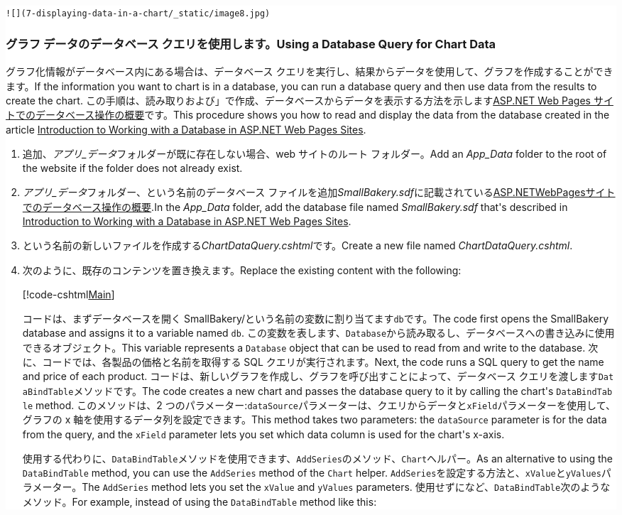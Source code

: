     ![](7-displaying-data-in-a-chart/_static/image8.jpg)

### <a name="using-a-database-query-for-chart-data"></a><span data-ttu-id="6d6a3-151">グラフ データのデータベース クエリを使用します。</span><span class="sxs-lookup"><span data-stu-id="6d6a3-151">Using a Database Query for Chart Data</span></span>

<span data-ttu-id="6d6a3-152">グラフ化情報がデータベース内にある場合は、データベース クエリを実行し、結果からデータを使用して、グラフを作成することができます。</span><span class="sxs-lookup"><span data-stu-id="6d6a3-152">If the information you want to chart is in a database, you can run a database query and then use data from the results to create the chart.</span></span> <span data-ttu-id="6d6a3-153">この手順は、読み取りおよび」で作成、データベースからデータを表示する方法を示します[ASP.NET Web Pages サイトでのデータベース操作の概要](https://go.microsoft.com/fwlink/?LinkId=202893)です。</span><span class="sxs-lookup"><span data-stu-id="6d6a3-153">This procedure shows you how to read and display the data from the database created in the article [Introduction to Working with a Database in ASP.NET Web Pages Sites](https://go.microsoft.com/fwlink/?LinkId=202893).</span></span>

1. <span data-ttu-id="6d6a3-154">追加、*アプリ\_データ*フォルダーが既に存在しない場合、web サイトのルート フォルダー。</span><span class="sxs-lookup"><span data-stu-id="6d6a3-154">Add an *App\_Data* folder to the root of the website if the folder does not already exist.</span></span>
2. <span data-ttu-id="6d6a3-155">*アプリ\_データ*フォルダー、という名前のデータベース ファイルを追加*SmallBakery.sdf*に記載されている[ASP.NETWebPagesサイトでのデータベース操作の概要](https://go.microsoft.com/fwlink/?LinkId=202893).</span><span class="sxs-lookup"><span data-stu-id="6d6a3-155">In the *App\_Data* folder, add the database file named *SmallBakery.sdf* that's described in [Introduction to Working with a Database in ASP.NET Web Pages Sites](https://go.microsoft.com/fwlink/?LinkId=202893).</span></span>
3. <span data-ttu-id="6d6a3-156">という名前の新しいファイルを作成する*ChartDataQuery.cshtml*です。</span><span class="sxs-lookup"><span data-stu-id="6d6a3-156">Create a new file named *ChartDataQuery.cshtml*.</span></span>
4. <span data-ttu-id="6d6a3-157">次のように、既存のコンテンツを置き換えます。</span><span class="sxs-lookup"><span data-stu-id="6d6a3-157">Replace the existing content with the following:</span></span>   

    [!code-cshtml[Main](7-displaying-data-in-a-chart/samples/sample2.cshtml)]

    <span data-ttu-id="6d6a3-158">コードは、まずデータベースを開く SmallBakery/という名前の変数に割り当てます`db`です。</span><span class="sxs-lookup"><span data-stu-id="6d6a3-158">The code first opens the SmallBakery database and assigns it to a variable named `db`.</span></span> <span data-ttu-id="6d6a3-159">この変数を表します、`Database`から読み取るし、データベースへの書き込みに使用できるオブジェクト。</span><span class="sxs-lookup"><span data-stu-id="6d6a3-159">This variable represents a `Database` object that can be used to read from and write to the database.</span></span> <span data-ttu-id="6d6a3-160">次に、コードでは、各製品の価格と名前を取得する SQL クエリが実行されます。</span><span class="sxs-lookup"><span data-stu-id="6d6a3-160">Next, the code runs a SQL query to get the name and price of each product.</span></span> <span data-ttu-id="6d6a3-161">コードは、新しいグラフを作成し、グラフを呼び出すことによって、データベース クエリを渡します`DataBindTable`メソッドです。</span><span class="sxs-lookup"><span data-stu-id="6d6a3-161">The code creates a new chart and passes the database query to it by calling the chart's `DataBindTable` method.</span></span> <span data-ttu-id="6d6a3-162">このメソッドは、2 つのパラメーター:`dataSource`パラメーターは、クエリからデータと`xField`パラメーターを使用して、グラフの x 軸を使用するデータ列を設定できます。</span><span class="sxs-lookup"><span data-stu-id="6d6a3-162">This method takes two parameters: the `dataSource` parameter is for the data from the query, and the `xField` parameter lets you set which data column is used for the chart's x-axis.</span></span>

    <span data-ttu-id="6d6a3-163">使用する代わりに、`DataBindTable`メソッドを使用できます、`AddSeries`のメソッド、`Chart`ヘルパー。</span><span class="sxs-lookup"><span data-stu-id="6d6a3-163">As an alternative to using the `DataBindTable` method, you can use the `AddSeries` method of the `Chart` helper.</span></span> <span data-ttu-id="6d6a3-164">`AddSeries`を設定する方法と、`xValue`と`yValues`パラメーター。</span><span class="sxs-lookup"><span data-stu-id="6d6a3-164">The `AddSeries` method lets you set the `xValue` and `yValues` parameters.</span></span> <span data-ttu-id="6d6a3-165">使用せずになど、`DataBindTable`次のようなメソッド。</span><span class="sxs-lookup"><span data-stu-id="6d6a3-165">For example, instead of using the `DataBindTable` method like this:</span></span>
